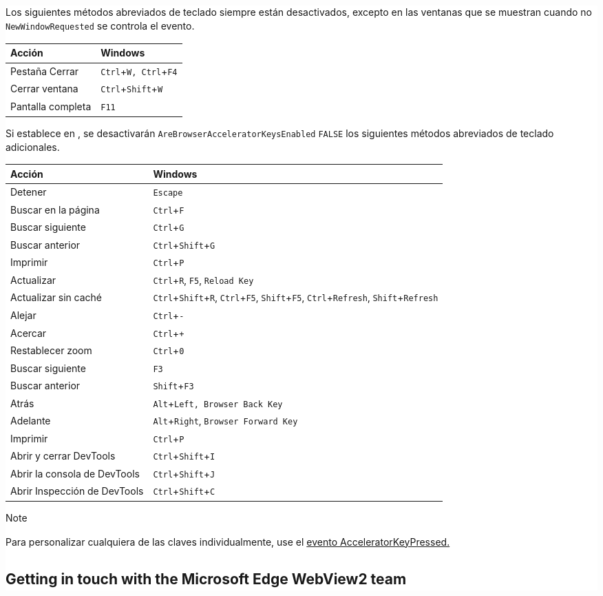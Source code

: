 Los siguientes métodos abreviados de teclado siempre están desactivados, excepto en las ventanas que se muestran cuando no `NewWindowRequested` se controla el evento.

| Acción | Windows |  
|:--- |:--- |  
| Pestaña Cerrar | `Ctrl`+`W, Ctrl`+`F4` |  
| Cerrar ventana | `Ctrl`+`Shift`+`W` |  
| Pantalla completa | `F11` |  

Si establece en , se desactivarán `AreBrowserAcceleratorKeysEnabled` `FALSE` los siguientes métodos abreviados de teclado adicionales.  

| Acción | Windows |  
|:--- |:--- |  
| Detener | `Escape` |  
| Buscar en la página | `Ctrl`+`F` |  
| Buscar siguiente | `Ctrl`+`G` |  
| Buscar anterior | `Ctrl`+`Shift`+`G` |  
| Imprimir | `Ctrl`+`P` |  
| Actualizar | `Ctrl`+`R`, `F5`, `Reload Key` |  
| Actualizar sin caché | `Ctrl`+`Shift`+`R`, `Ctrl`+`F5`, `Shift`+`F5`, `Ctrl`+`Refresh`, `Shift`+`Refresh` |  
| Alejar | `Ctrl`+`-` |  
| Acercar | `Ctrl`+`+` |  
| Restablecer zoom | `Ctrl`+`0` |  
| Buscar siguiente | `F3` |  
| Buscar anterior | `Shift`+`F3` |  
| Atrás | `Alt`+`Left, Browser Back Key` |  
| Adelante | `Alt`+`Right`, `Browser Forward Key` |  
| Imprimir | `Ctrl`+`P` |  
| Abrir y cerrar DevTools | `Ctrl`+`Shift`+`I` |  
| Abrir la consola de DevTools | `Ctrl`+`Shift`+`J` |  
| Abrir Inspección de DevTools | `Ctrl`+`Shift`+`C` |  

> [!Note] 
> Para personalizar cualquiera de las claves individualmente, use el [evento AcceleratorKeyPressed.][DotnetApiMicrosoftWebWebview2CoreCorewebview2controllerAcceleratorkeypressedViewWebview2Dotnet1077444]  

## <a name="getting-in-touch-with-the-microsoft-edge-webview2-team"></a>Getting in touch with the Microsoft Edge WebView2 team  


[DotnetApiMicrosoftWebWebview2CoreCorewebview2controllerAcceleratorkeypressedViewWebview2Dotnet1077444]: /dotnet/api/microsoft.web.webview2.core.corewebview2controller.acceleratorkeypressed?view=webview2-dotnet-1.0.774.44&preserve-view=true "Evento CoreWebView2Controller.AcceleratorKeyPressed | Microsoft Docs"  
[DevtoolsShortcutsIndex]: ../../devtools-guide-chromium/shortcuts/index.md "Métodos abreviados de teclado de Microsoft Edge DevTools | Microsoft Docs"  
[GithubMicrosoftedgeWebview2feedbackIssues308]: https://github.com/MicrosoftEdge/WebView2Feedback/issues/308 "Agregar compatibilidad con la API de notificación HTML5 (#308) | GitHub"  
[PeterExperimentsChromiumCommandLineSwitches]: https://peter.sh/experiments/chromium-command-line-switches "Lista de Chromium modificadores de línea de comandos | Peter Beverloo"  